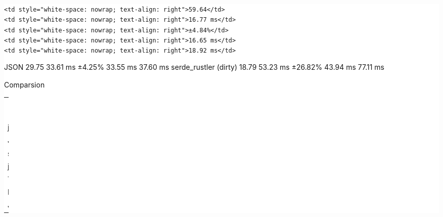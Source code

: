     <td style="white-space: nowrap; text-align: right">59.64</td>
    <td style="white-space: nowrap; text-align: right">16.77 ms</td>
    <td style="white-space: nowrap; text-align: right">±4.84%</td>
    <td style="white-space: nowrap; text-align: right">16.65 ms</td>
    <td style="white-space: nowrap; text-align: right">18.92 ms</td>
  </tr>
  <tr>
    <td style="white-space: nowrap">JSON</td>
    <td style="white-space: nowrap; text-align: right">29.75</td>
    <td style="white-space: nowrap; text-align: right">33.61 ms</td>
    <td style="white-space: nowrap; text-align: right">±4.25%</td>
    <td style="white-space: nowrap; text-align: right">33.55 ms</td>
    <td style="white-space: nowrap; text-align: right">37.60 ms</td>
  </tr>
  <tr>
    <td style="white-space: nowrap">serde_rustler (dirty)</td>
    <td style="white-space: nowrap; text-align: right">18.79</td>
    <td style="white-space: nowrap; text-align: right">53.23 ms</td>
    <td style="white-space: nowrap; text-align: right">±26.82%</td>
    <td style="white-space: nowrap; text-align: right">43.94 ms</td>
    <td style="white-space: nowrap; text-align: right">77.11 ms</td>
  </tr>
</table>

Comparsion
<table style="width: 1%">
  <tr>
    <th>Name</th>
    <th style="text-align: right">IPS</th>
    <th style="text-align: right">Slower</th>
  <tr>
    <td style="white-space: nowrap">jiffy</td>
    <td style="white-space: nowrap;text-align: right">373.38</td>
    <td>&nbsp;</td>
  </tr>
  <tr>
    <td style="white-space: nowrap">Jason</td>
    <td style="white-space: nowrap; text-align: right">175.77</td>
    <td style="white-space: nowrap; text-align: right">2.12x</td>
  </tr>
  <tr>
    <td style="white-space: nowrap">serde_rustler</td>
    <td style="white-space: nowrap; text-align: right">114.08</td>
    <td style="white-space: nowrap; text-align: right">3.27x</td>
  </tr>
  <tr>
    <td style="white-space: nowrap">jsone</td>
    <td style="white-space: nowrap; text-align: right">94.52</td>
    <td style="white-space: nowrap; text-align: right">3.95x</td>
  </tr>
  <tr>
    <td style="white-space: nowrap">Tiny</td>
    <td style="white-space: nowrap; text-align: right">83.92</td>
    <td style="white-space: nowrap; text-align: right">4.45x</td>
  </tr>
  <tr>
    <td style="white-space: nowrap">Poison</td>
    <td style="white-space: nowrap; text-align: right">71.85</td>
    <td style="white-space: nowrap; text-align: right">5.2x</td>
  </tr>
  <tr>
    <td style="white-space: nowrap">JSX</td>
    <td style="white-space: nowrap; text-align: right">59.64</td>
    <td style="white-space: nowrap; text-align: right">6.26x</td>